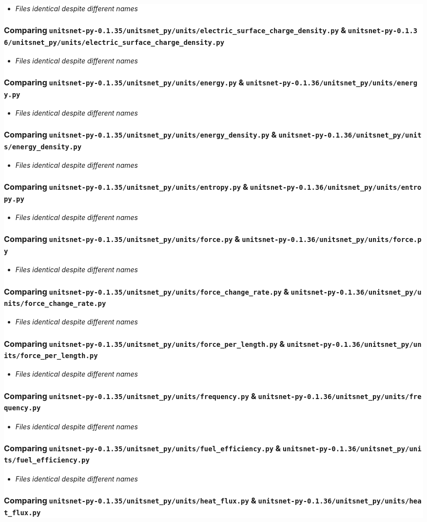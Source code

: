  * *Files identical despite different names*

### Comparing `unitsnet-py-0.1.35/unitsnet_py/units/electric_surface_charge_density.py` & `unitsnet-py-0.1.36/unitsnet_py/units/electric_surface_charge_density.py`

 * *Files identical despite different names*

### Comparing `unitsnet-py-0.1.35/unitsnet_py/units/energy.py` & `unitsnet-py-0.1.36/unitsnet_py/units/energy.py`

 * *Files identical despite different names*

### Comparing `unitsnet-py-0.1.35/unitsnet_py/units/energy_density.py` & `unitsnet-py-0.1.36/unitsnet_py/units/energy_density.py`

 * *Files identical despite different names*

### Comparing `unitsnet-py-0.1.35/unitsnet_py/units/entropy.py` & `unitsnet-py-0.1.36/unitsnet_py/units/entropy.py`

 * *Files identical despite different names*

### Comparing `unitsnet-py-0.1.35/unitsnet_py/units/force.py` & `unitsnet-py-0.1.36/unitsnet_py/units/force.py`

 * *Files identical despite different names*

### Comparing `unitsnet-py-0.1.35/unitsnet_py/units/force_change_rate.py` & `unitsnet-py-0.1.36/unitsnet_py/units/force_change_rate.py`

 * *Files identical despite different names*

### Comparing `unitsnet-py-0.1.35/unitsnet_py/units/force_per_length.py` & `unitsnet-py-0.1.36/unitsnet_py/units/force_per_length.py`

 * *Files identical despite different names*

### Comparing `unitsnet-py-0.1.35/unitsnet_py/units/frequency.py` & `unitsnet-py-0.1.36/unitsnet_py/units/frequency.py`

 * *Files identical despite different names*

### Comparing `unitsnet-py-0.1.35/unitsnet_py/units/fuel_efficiency.py` & `unitsnet-py-0.1.36/unitsnet_py/units/fuel_efficiency.py`

 * *Files identical despite different names*

### Comparing `unitsnet-py-0.1.35/unitsnet_py/units/heat_flux.py` & `unitsnet-py-0.1.36/unitsnet_py/units/heat_flux.py`
